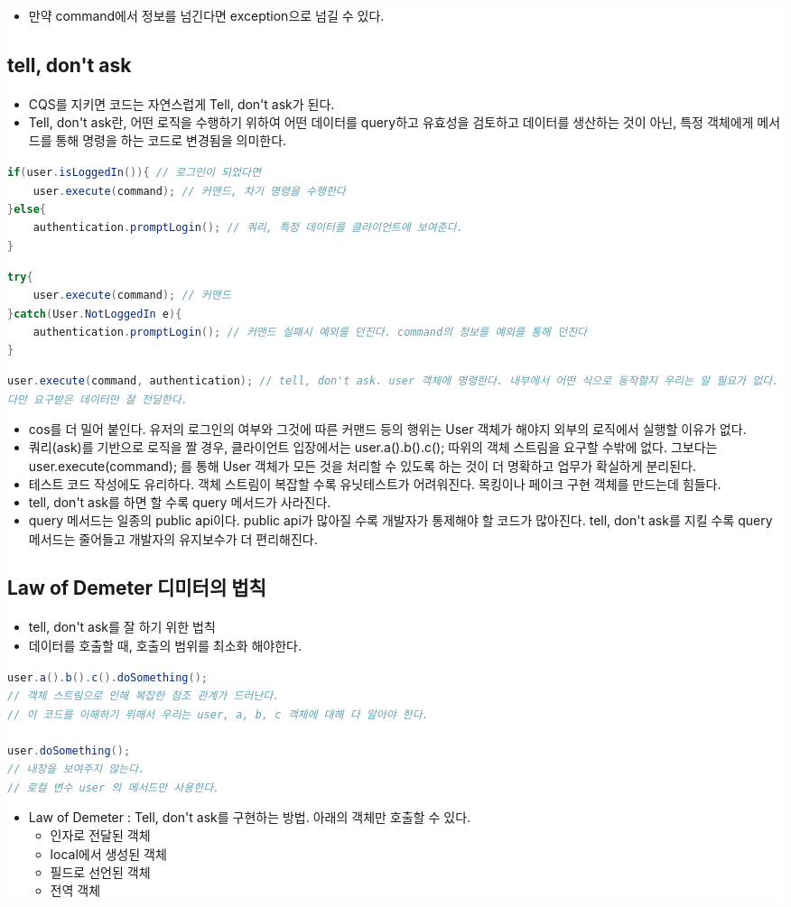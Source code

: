- 만약 command에서 정보를 넘긴다면 exception으로 넘길 수 있다. 

## tell, don't ask
- CQS를 지키면 코드는 자연스럽게 Tell, don't ask가 된다.
- Tell, don't ask란, 어떤 로직을 수행하기 위하여 어떤 데이터를 query하고 유효성을 검토하고 데이터를 생산하는 것이 아닌, 특정 객체에게 메서드를 통해 명령을 하는 코드로 변경됨을 의미한다. 

```java
if(user.isLoggedIn()){ // 로그인이 되었다면
    user.execute(command); // 커맨드, 차기 명령을 수행한다
}else{
    authentication.promptLogin(); // 쿼리, 특정 데이터를 클라이언트에 보여준다.
}
```

```java
try{ 
    user.execute(command); // 커맨드
}catch(User.NotLoggedIn e){
    authentication.promptLogin(); // 커맨드 실패시 예외를 던진다. command의 정보를 예외를 통해 던진다
}
```

```java
user.execute(command, authentication); // tell, don't ask. user 객체에 명령한다. 내부에서 어떤 식으로 동작할지 우리는 알 필요가 없다. 다만 요구받은 데이터만 잘 전달한다.
```

- cos를 더 밀어 붙인다. 유저의 로그인의 여부와 그것에 따른 커맨드 등의 행위는 User 객체가 해야지 외부의 로직에서 실행할 이유가 없다.
- 쿼리(ask)를 기반으로 로직을 짤 경우, 클라이언트 입장에서는 user.a().b().c(); 따위의 객체 스트림을 요구할 수밖에 없다. 그보다는 user.execute(command); 를 통해 User 객체가 모든 것을 처리할 수 있도록 하는 것이 더 명확하고 업무가 확실하게 분리된다. 
- 테스트 코드 작성에도 유리하다. 객체 스트림이 복잡할 수록 유닛테스트가 어려워진다. 목킹이나 페이크 구현 객체를 만드는데 힘들다.
- tell, don't ask를 하면 할 수록 query 메서드가 사라진다. 
- query 메서드는 일종의 public api이다. public api가 많아질 수록 개발자가 통제해야 할 코드가 많아진다. tell, don't ask를 지킬 수록 query 메서드는 줄어들고 개발자의 유지보수가 더 편리해진다.

## Law of Demeter 디미터의 법칙
- tell, don't ask를 잘 하기 위한 법칙
- 데이터를 호출할 때, 호출의 범위를 최소화 해야한다.

```java
user.a().b().c().doSomething(); 
// 객체 스트림으로 인해 복잡한 참조 관계가 드러난다. 
// 이 코드를 이해하기 위해서 우리는 user, a, b, c 객체에 대해 다 알아야 한다.

user.doSomething(); 
// 내장을 보여주지 않는다. 
// 로컬 변수 user 의 메서드만 사용한다. 
```

- Law of Demeter : Tell, don't ask를 구현하는 방법. 아래의 객체만 호출할 수 있다.
    - 인자로 전달된 객체
    - local에서 생성된 객체
    - 필드로 선언된 객체
    - 전역 객체
